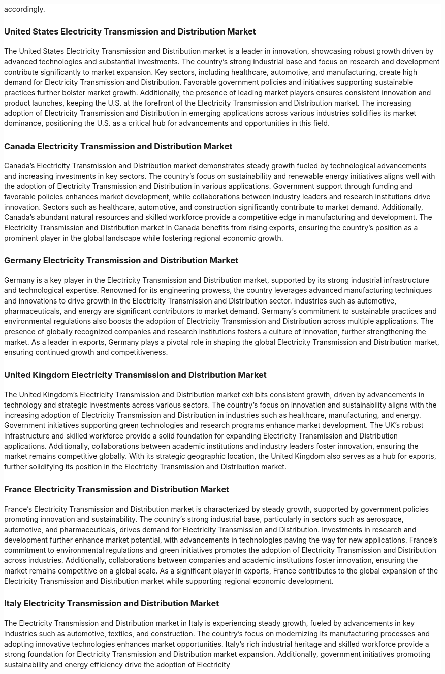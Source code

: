 accordingly.</p><h3>United States Electricity Transmission and Distribution Market</h3><p>The United States Electricity Transmission and Distribution market is a leader in innovation, showcasing robust growth driven by advanced technologies and substantial investments. The country&rsquo;s strong industrial base and focus on research and development contribute significantly to market expansion. Key sectors, including healthcare, automotive, and manufacturing, create high demand for Electricity Transmission and Distribution. Favorable government policies and initiatives supporting sustainable practices further bolster market growth. Additionally, the presence of leading market players ensures consistent innovation and product launches, keeping the U.S. at the forefront of the Electricity Transmission and Distribution market. The increasing adoption of Electricity Transmission and Distribution in emerging applications across various industries solidifies its market dominance, positioning the U.S. as a critical hub for advancements and opportunities in this field.</p><h3>Canada Electricity Transmission and Distribution Market</h3><p>Canada&rsquo;s Electricity Transmission and Distribution market demonstrates steady growth fueled by technological advancements and increasing investments in key sectors. The country&rsquo;s focus on sustainability and renewable energy initiatives aligns well with the adoption of Electricity Transmission and Distribution in various applications. Government support through funding and favorable policies enhances market development, while collaborations between industry leaders and research institutions drive innovation. Sectors such as healthcare, automotive, and construction significantly contribute to market demand. Additionally, Canada&rsquo;s abundant natural resources and skilled workforce provide a competitive edge in manufacturing and development. The Electricity Transmission and Distribution market in Canada benefits from rising exports, ensuring the country&rsquo;s position as a prominent player in the global landscape while fostering regional economic growth.</p><h3>Germany Electricity Transmission and Distribution Market</h3><p>Germany is a key player in the Electricity Transmission and Distribution market, supported by its strong industrial infrastructure and technological expertise. Renowned for its engineering prowess, the country leverages advanced manufacturing techniques and innovations to drive growth in the Electricity Transmission and Distribution sector. Industries such as automotive, pharmaceuticals, and energy are significant contributors to market demand. Germany&rsquo;s commitment to sustainable practices and environmental regulations also boosts the adoption of Electricity Transmission and Distribution across multiple applications. The presence of globally recognized companies and research institutions fosters a culture of innovation, further strengthening the market. As a leader in exports, Germany plays a pivotal role in shaping the global Electricity Transmission and Distribution market, ensuring continued growth and competitiveness.</p><h3>United Kingdom Electricity Transmission and Distribution Market</h3><p>The United Kingdom&rsquo;s Electricity Transmission and Distribution market exhibits consistent growth, driven by advancements in technology and strategic investments across various sectors. The country&rsquo;s focus on innovation and sustainability aligns with the increasing adoption of Electricity Transmission and Distribution in industries such as healthcare, manufacturing, and energy. Government initiatives supporting green technologies and research programs enhance market development. The UK&rsquo;s robust infrastructure and skilled workforce provide a solid foundation for expanding Electricity Transmission and Distribution applications. Additionally, collaborations between academic institutions and industry leaders foster innovation, ensuring the market remains competitive globally. With its strategic geographic location, the United Kingdom also serves as a hub for exports, further solidifying its position in the Electricity Transmission and Distribution market.</p><h3>France Electricity Transmission and Distribution Market</h3><p>France&rsquo;s Electricity Transmission and Distribution market is characterized by steady growth, supported by government policies promoting innovation and sustainability. The country&rsquo;s strong industrial base, particularly in sectors such as aerospace, automotive, and pharmaceuticals, drives demand for Electricity Transmission and Distribution. Investments in research and development further enhance market potential, with advancements in technologies paving the way for new applications. France&rsquo;s commitment to environmental regulations and green initiatives promotes the adoption of Electricity Transmission and Distribution across industries. Additionally, collaborations between companies and academic institutions foster innovation, ensuring the market remains competitive on a global scale. As a significant player in exports, France contributes to the global expansion of the Electricity Transmission and Distribution market while supporting regional economic development.</p><h3>Italy Electricity Transmission and Distribution Market</h3><p>The Electricity Transmission and Distribution market in Italy is experiencing steady growth, fueled by advancements in key industries such as automotive, textiles, and construction. The country&rsquo;s focus on modernizing its manufacturing processes and adopting innovative technologies enhances market opportunities. Italy&rsquo;s rich industrial heritage and skilled workforce provide a strong foundation for Electricity Transmission and Distribution market expansion. Additionally, government initiatives promoting sustainability and energy efficiency drive the adoption of Electricity